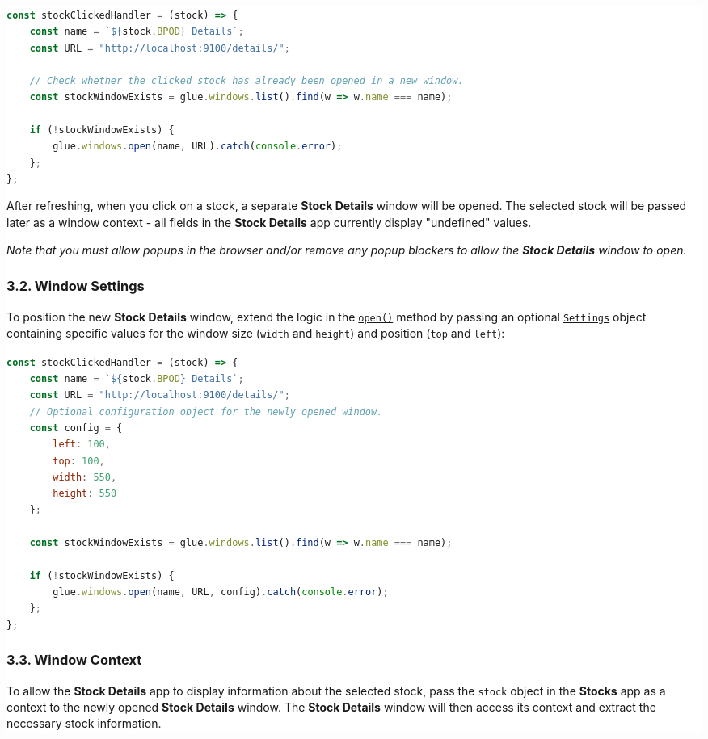 ```javascript
const stockClickedHandler = (stock) => {
    const name = `${stock.BPOD} Details`;
    const URL = "http://localhost:9100/details/";

    // Check whether the clicked stock has already been opened in a new window.
    const stockWindowExists = glue.windows.list().find(w => w.name === name);

    if (!stockWindowExists) {
        glue.windows.open(name, URL).catch(console.error);
    };
};
```

After refreshing, when you click on a stock, a separate **Stock Details** window will be opened. The selected stock will be passed later as a window context - all fields in the **Stock Details** app currently display "undefined" values.

*Note that you must allow popups in the browser and/or remove any popup blockers to allow the **Stock Details** window to open.*

### 3.2. Window Settings

To position the new **Stock Details** window, extend the logic in the [`open()`](../../reference/core/latest/windows/index.html#!API-open) method by passing an optional [`Settings`](../../reference/core/latest/windows/index.html#!Settings) object containing specific values for the window size (`width` and `height`) and position (`top` and `left`):

```javascript
const stockClickedHandler = (stock) => {
    const name = `${stock.BPOD} Details`;
    const URL = "http://localhost:9100/details/";
    // Optional configuration object for the newly opened window.
    const config = {
        left: 100,
        top: 100,
        width: 550,
        height: 550
    };

    const stockWindowExists = glue.windows.list().find(w => w.name === name);

    if (!stockWindowExists) {
        glue.windows.open(name, URL, config).catch(console.error);
    };
};
```

### 3.3. Window Context

To allow the **Stock Details** app to display information about the selected stock, pass the `stock` object in the **Stocks** app as a context to the newly opened **Stock Details** window. The **Stock Details** window will then access its context and extract the necessary stock information.
